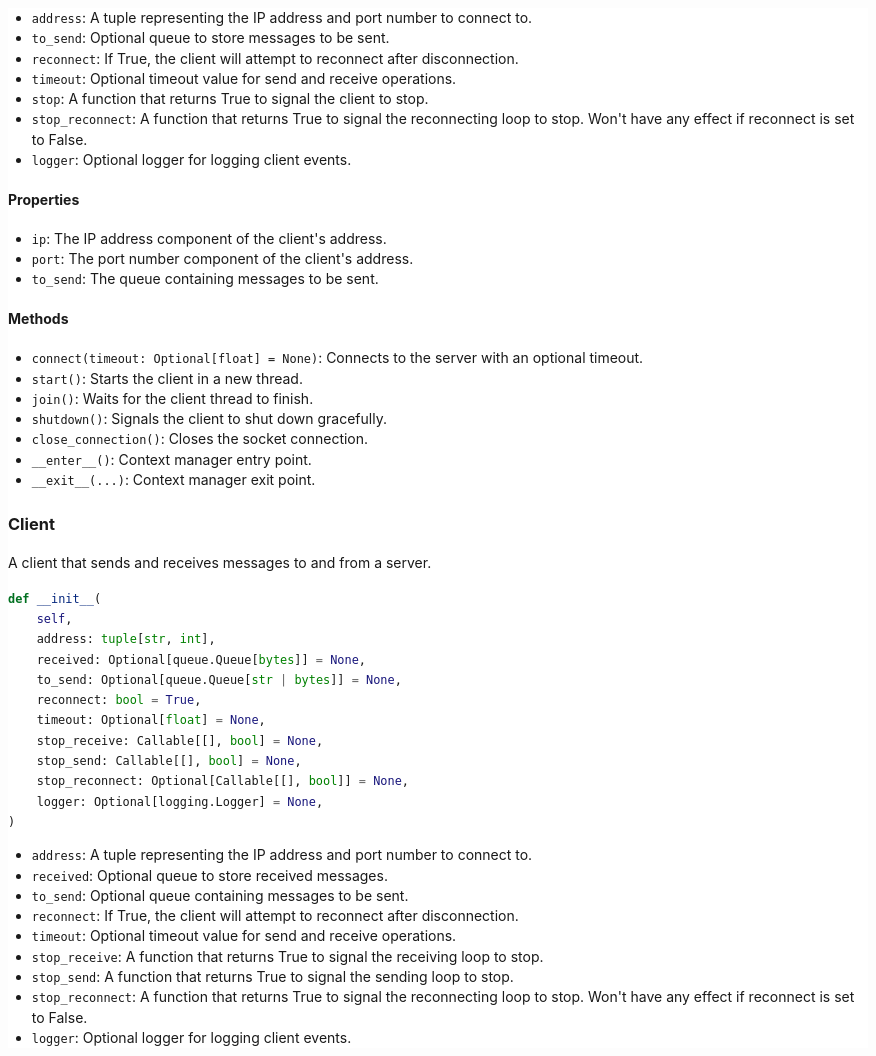 - `address`: A tuple representing the IP address and port number to connect to.
- `to_send`: Optional queue to store messages to be sent.
- `reconnect`: If True, the client will attempt to reconnect after disconnection.
- `timeout`: Optional timeout value for send and receive operations.
- `stop`: A function that returns True to signal the client to stop.
- `stop_reconnect`: A function that returns True to signal the reconnecting loop to stop. Won't have
any effect if reconnect is set to False.
- `logger`: Optional logger for logging client events.

#### Properties

- `ip`: The IP address component of the client's address.
- `port`: The port number component of the client's address.
- `to_send`: The queue containing messages to be sent.

#### Methods
- `connect(timeout: Optional[float] = None)`: Connects to the server with an optional timeout.
- `start()`: Starts the client in a new thread.
- `join()`: Waits for the client thread to finish.
- `shutdown()`: Signals the client to shut down gracefully.
- `close_connection()`: Closes the socket connection.
- `__enter__()`: Context manager entry point.
- `__exit__(...)`: Context manager exit point.

### Client

A client that sends and receives messages to and from a server.

```python
def __init__(
    self,
    address: tuple[str, int],
    received: Optional[queue.Queue[bytes]] = None,
    to_send: Optional[queue.Queue[str | bytes]] = None,
    reconnect: bool = True,
    timeout: Optional[float] = None,
    stop_receive: Callable[[], bool] = None,
    stop_send: Callable[[], bool] = None,
    stop_reconnect: Optional[Callable[[], bool]] = None,
    logger: Optional[logging.Logger] = None,
)
```
- `address`: A tuple representing the IP address and port number to connect to.
- `received`: Optional queue to store received messages.
- `to_send`: Optional queue containing messages to be sent.
- `reconnect`: If True, the client will attempt to reconnect after disconnection.
- `timeout`: Optional timeout value for send and receive operations.
- `stop_receive`: A function that returns True to signal the receiving loop to stop.
- `stop_send`: A function that returns True to signal the sending loop to stop.
- `stop_reconnect`: A function that returns True to signal the reconnecting loop to stop. Won't have
any effect if reconnect is set to False.
- `logger`: Optional logger for logging client events.
